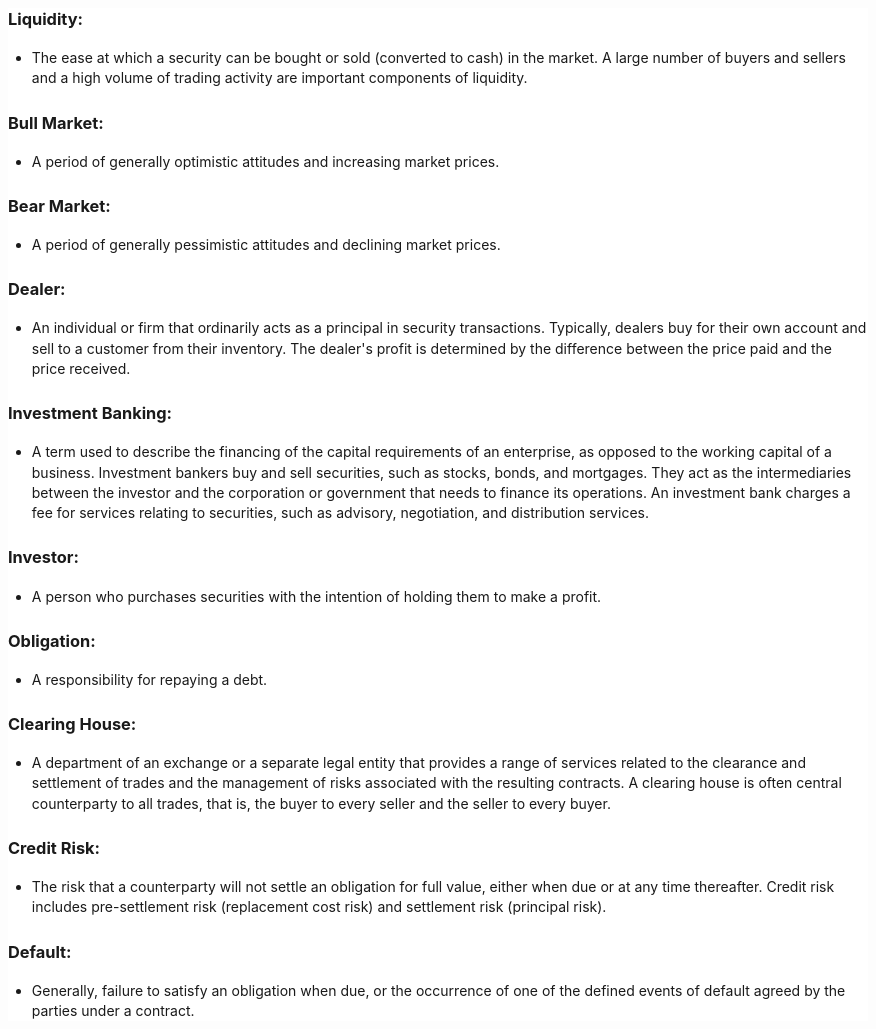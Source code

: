 ### Liquidity:

* The ease at which a security can be bought or sold \(converted to cash\) in the market. A large number of buyers and sellers and a high volume of trading activity are important components of liquidity.

### Bull Market:

* A period of generally optimistic attitudes and increasing market prices.

### Bear Market:

* A period of generally pessimistic attitudes and declining market prices.

### Dealer:

* An individual or firm that ordinarily acts as a principal in security transactions. Typically, dealers buy for their own account and sell to a customer from their inventory. The dealer's profit is determined by the difference between the price paid and the price received.

### Investment Banking:

* A term used to describe the financing of the capital requirements of an enterprise, as opposed to the working capital of a business. Investment bankers buy and sell securities, such as stocks, bonds, and mortgages. They act as the intermediaries between the investor and the corporation or government that needs to finance its operations. An investment bank charges a fee for services relating to securities, such as advisory, negotiation, and distribution services.

### Investor:

* A person who purchases securities with the intention of holding them to make a profit.

### Obligation:

* A responsibility for repaying a debt.

### Clearing House:

* A department of an exchange or a separate legal entity that provides a range of services related to the clearance and settlement of trades and the management of risks associated with the resulting contracts. A clearing house is often central counterparty to all trades, that is, the buyer to every seller and the seller to every buyer.

### Credit Risk:

* The risk that a counterparty will not settle an obligation for full value, either when due or at any time thereafter. Credit risk includes pre-settlement risk \(replacement cost risk\) and settlement risk \(principal risk\).

### Default:

* Generally, failure to satisfy an obligation when due, or the occurrence of one of the defined events of default agreed by the parties under a contract.
